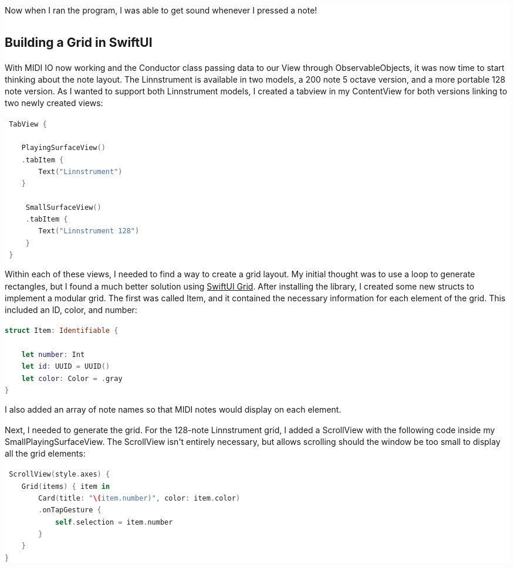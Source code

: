 Now when I ran the program, I was able to get sound whenever I pressed a note!

## Building a Grid in SwiftUI

With MIDI IO now working and the Conductor class passing data to our View through ObservableObjects, it was now time to start thinking about the note layout. The Linnstrument is available in two models, a 200 note 5 octave version, and a more portable 128 note version. As I wanted to support both Linnstrument models, I created a tabview in my ContentView for both versions linking to two newly created views:  

```swift
 TabView {
        
    PlayingSurfaceView()
    .tabItem {
        Text("Linnstrument")
    }
            
     SmallSurfaceView()
     .tabItem {
        Text("Linnstrument 128")
     }
 }
```

Within each of these views, I needed to find a way to create a grid layout. My initial thought was to use a loop to generate rectangles, but I found a much better solution using [SwiftUI Grid](https://github.com/spacenation/swiftui-grid). After installing the library, I created some new structs to implement a modular grid. The first was called Item, and it contained the necessary information for each element of the grid. This included an ID, color, and number:

```swift
struct Item: Identifiable {

    let number: Int
    let id: UUID = UUID()
    let color: Color = .gray
}
```

I also added an array of note names so that MIDI notes would display on each element. 


Next, I needed to generate the grid. For the 128-note Linnstrument grid, I added a ScrollView with the following code inside my SmallPlayingSurfaceView. The ScrollView isn't entirely necessary, but allows scrolling should the window be too small to display all the grid elements: 

```swift
 ScrollView(style.axes) {
    Grid(items) { item in
        Card(title: "\(item.number)", color: item.color)
        .onTapGesture {
            self.selection = item.number
        }
    }
}
```
